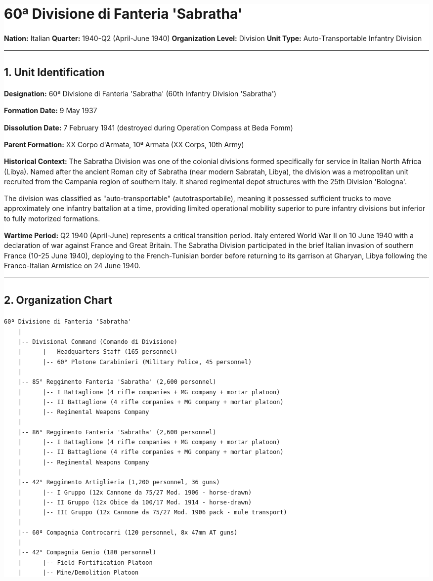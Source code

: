 # 60ª Divisione di Fanteria 'Sabratha'

**Nation:** Italian
**Quarter:** 1940-Q2 (April-June 1940)
**Organization Level:** Division
**Unit Type:** Auto-Transportable Infantry Division

---

## 1. Unit Identification

**Designation:** 60ª Divisione di Fanteria 'Sabratha' (60th Infantry Division 'Sabratha')

**Formation Date:** 9 May 1937

**Dissolution Date:** 7 February 1941 (destroyed during Operation Compass at Beda Fomm)

**Parent Formation:** XX Corpo d'Armata, 10ª Armata (XX Corps, 10th Army)

**Historical Context:** The Sabratha Division was one of the colonial divisions formed specifically for service in Italian North Africa (Libya). Named after the ancient Roman city of Sabratha (near modern Sabratah, Libya), the division was a metropolitan unit recruited from the Campania region of southern Italy. It shared regimental depot structures with the 25th Division 'Bologna'.

The division was classified as "auto-transportable" (autotrasportabile), meaning it possessed sufficient trucks to move approximately one infantry battalion at a time, providing limited operational mobility superior to pure infantry divisions but inferior to fully motorized formations.

**Wartime Period:** Q2 1940 (April-June) represents a critical transition period. Italy entered World War II on 10 June 1940 with a declaration of war against France and Great Britain. The Sabratha Division participated in the brief Italian invasion of southern France (10-25 June 1940), deploying to the French-Tunisian border before returning to its garrison at Gharyan, Libya following the Franco-Italian Armistice on 24 June 1940.

---

## 2. Organization Chart

```
60ª Divisione di Fanteria 'Sabratha'
    |
    |-- Divisional Command (Comando di Divisione)
    |      |-- Headquarters Staff (165 personnel)
    |      |-- 60° Plotone Carabinieri (Military Police, 45 personnel)
    |
    |-- 85° Reggimento Fanteria 'Sabratha' (2,600 personnel)
    |      |-- I Battaglione (4 rifle companies + MG company + mortar platoon)
    |      |-- II Battaglione (4 rifle companies + MG company + mortar platoon)
    |      |-- Regimental Weapons Company
    |
    |-- 86° Reggimento Fanteria 'Sabratha' (2,600 personnel)
    |      |-- I Battaglione (4 rifle companies + MG company + mortar platoon)
    |      |-- II Battaglione (4 rifle companies + MG company + mortar platoon)
    |      |-- Regimental Weapons Company
    |
    |-- 42° Reggimento Artiglieria (1,200 personnel, 36 guns)
    |      |-- I Gruppo (12x Cannone da 75/27 Mod. 1906 - horse-drawn)
    |      |-- II Gruppo (12x Obice da 100/17 Mod. 1914 - horse-drawn)
    |      |-- III Gruppo (12x Cannone da 75/27 Mod. 1906 pack - mule transport)
    |
    |-- 60ª Compagnia Controcarri (120 personnel, 8x 47mm AT guns)
    |
    |-- 42° Compagnia Genio (180 personnel)
    |      |-- Field Fortification Platoon
    |      |-- Mine/Demolition Platoon
```